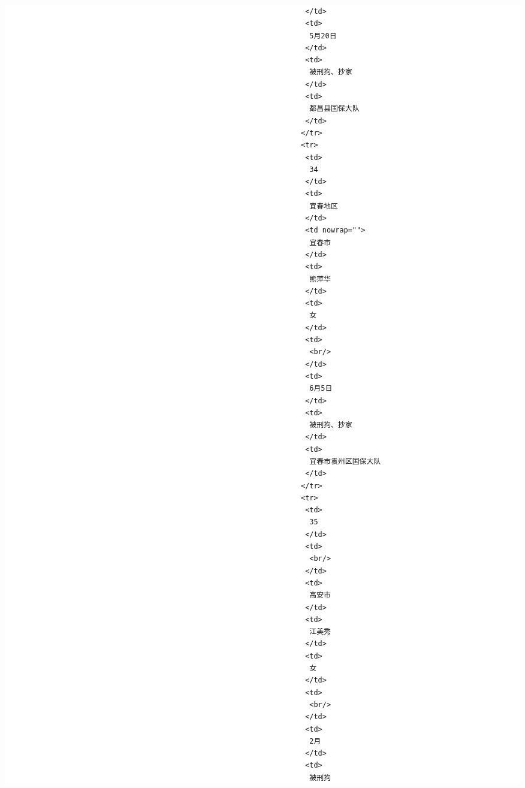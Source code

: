                                                                           </td>
                                                                          <td>
                                                                           5月20日
                                                                          </td>
                                                                          <td>
                                                                           被刑拘、抄家
                                                                          </td>
                                                                          <td>
                                                                           都昌县国保大队
                                                                          </td>
                                                                         </tr>
                                                                         <tr>
                                                                          <td>
                                                                           34
                                                                          </td>
                                                                          <td>
                                                                           宜春地区
                                                                          </td>
                                                                          <td nowrap="">
                                                                           宜春市
                                                                          </td>
                                                                          <td>
                                                                           熊萍华
                                                                          </td>
                                                                          <td>
                                                                           女
                                                                          </td>
                                                                          <td>
                                                                           <br/>
                                                                          </td>
                                                                          <td>
                                                                           6月5日
                                                                          </td>
                                                                          <td>
                                                                           被刑拘、抄家
                                                                          </td>
                                                                          <td>
                                                                           宜春市袁州区国保大队
                                                                          </td>
                                                                         </tr>
                                                                         <tr>
                                                                          <td>
                                                                           35
                                                                          </td>
                                                                          <td>
                                                                           <br/>
                                                                          </td>
                                                                          <td>
                                                                           高安市
                                                                          </td>
                                                                          <td>
                                                                           江美秀
                                                                          </td>
                                                                          <td>
                                                                           女
                                                                          </td>
                                                                          <td>
                                                                           <br/>
                                                                          </td>
                                                                          <td>
                                                                           2月
                                                                          </td>
                                                                          <td>
                                                                           被刑拘